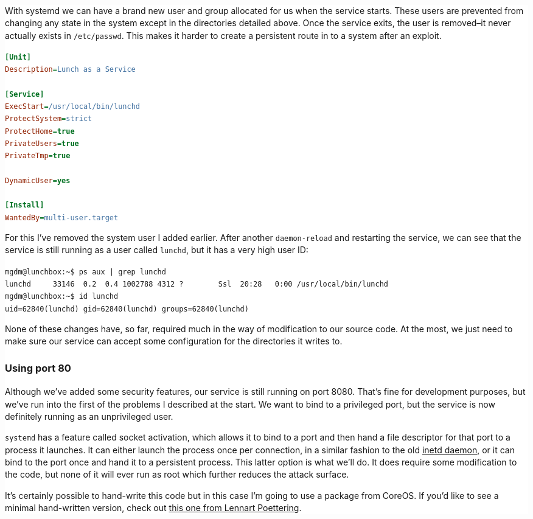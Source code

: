 With systemd we can have a brand new user and group allocated for us  when the service starts. These users are prevented from changing any  state in the system except in the directories detailed above. Once the  service exits, the user is removed–it never actually exists in `/etc/passwd`. This makes it harder to create a persistent route in to a system after an exploit.

```ini
[Unit]
Description=Lunch as a Service

[Service]
ExecStart=/usr/local/bin/lunchd
ProtectSystem=strict
ProtectHome=true
PrivateUsers=true
PrivateTmp=true

DynamicUser=yes

[Install]
WantedBy=multi-user.target
```

For this I’ve removed the system user I added earlier. After another `daemon-reload` and restarting the service, we can see that the service is still running as a user called `lunchd`, but it has a very high user ID:

```
mgdm@lunchbox:~$ ps aux | grep lunchd
lunchd     33146  0.2  0.4 1002788 4312 ?        Ssl  20:28   0:00 /usr/local/bin/lunchd
mgdm@lunchbox:~$ id lunchd
uid=62840(lunchd) gid=62840(lunchd) groups=62840(lunchd)
```

None of these changes have, so far, required much in the way of  modification to our source code. At the most, we just need to make sure  our service can accept some configuration for the directories it writes  to.

### Using port 80

Although we’ve added some security features, our service is still  running on port 8080. That’s fine for development purposes, but we’ve  run into the first of the problems I described at the start. We want to  bind to a privileged port, but the service is now definitely running as  an unprivileged user. 

`systemd` has a feature called socket activation, which  allows it to bind to a port and then hand a file descriptor for that  port to a process it launches. It can either launch the process once per connection, in a similar fashion to the old [inetd daemon](https://en.wikipedia.org/wiki/Inetd), or it can bind to the port once and hand it to a persistent process.  This latter option is what we’ll do. It does require some modification  to the code, but none of it will ever run as root which further reduces  the attack surface.

It’s certainly possible to hand-write this code but in this case I’m  going to use a package from CoreOS. If you’d like to see a minimal  hand-written version, check out [this one from Lennart Poettering](https://github.com/systemd/portable-walkthrough-go/blob/master/main.go#L15-L31).
